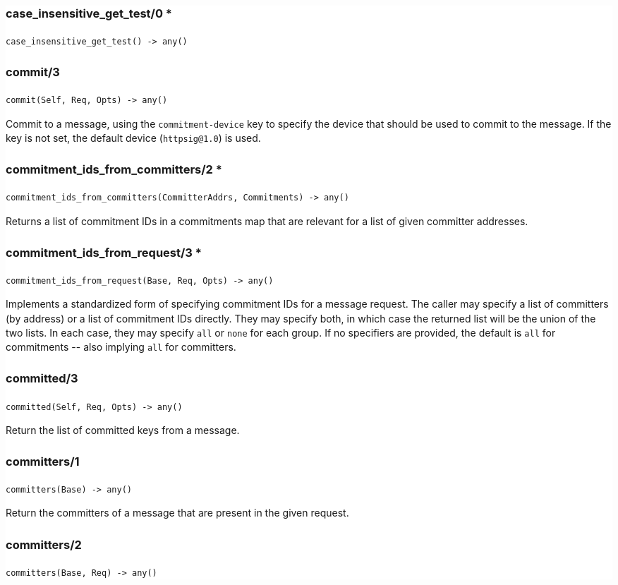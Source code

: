 ### case_insensitive_get_test/0 *

`case_insensitive_get_test() -> any()`

<a name="commit-3"></a>

### commit/3

`commit(Self, Req, Opts) -> any()`

Commit to a message, using the `commitment-device` key to specify the
device that should be used to commit to the message. If the key is not set,
the default device (`httpsig@1.0`) is used.

<a name="commitment_ids_from_committers-2"></a>

### commitment_ids_from_committers/2 *

`commitment_ids_from_committers(CommitterAddrs, Commitments) -> any()`

Returns a list of commitment IDs in a commitments map that are relevant
for a list of given committer addresses.

<a name="commitment_ids_from_request-3"></a>

### commitment_ids_from_request/3 *

`commitment_ids_from_request(Base, Req, Opts) -> any()`

Implements a standardized form of specifying commitment IDs for a
message request. The caller may specify a list of committers (by address)
or a list of commitment IDs directly. They may specify both, in which case
the returned list will be the union of the two lists. In each case, they
may specify `all` or `none` for each group. If no specifiers are provided,
the default is `all` for commitments -- also implying `all` for committers.

<a name="committed-3"></a>

### committed/3

`committed(Self, Req, Opts) -> any()`

Return the list of committed keys from a message.

<a name="committers-1"></a>

### committers/1

`committers(Base) -> any()`

Return the committers of a message that are present in the given request.

<a name="committers-2"></a>

### committers/2

`committers(Base, Req) -> any()`
